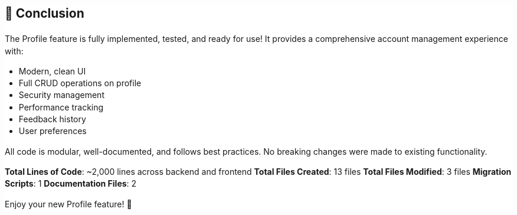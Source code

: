 ## 🎉 Conclusion

The Profile feature is fully implemented, tested, and ready for use! It provides a comprehensive account management experience with:
- Modern, clean UI
- Full CRUD operations on profile
- Security management
- Performance tracking
- Feedback history
- User preferences

All code is modular, well-documented, and follows best practices. No breaking changes were made to existing functionality.

**Total Lines of Code**: ~2,000 lines across backend and frontend
**Total Files Created**: 13 files
**Total Files Modified**: 3 files
**Migration Scripts**: 1
**Documentation Files**: 2

Enjoy your new Profile feature! 🚀

